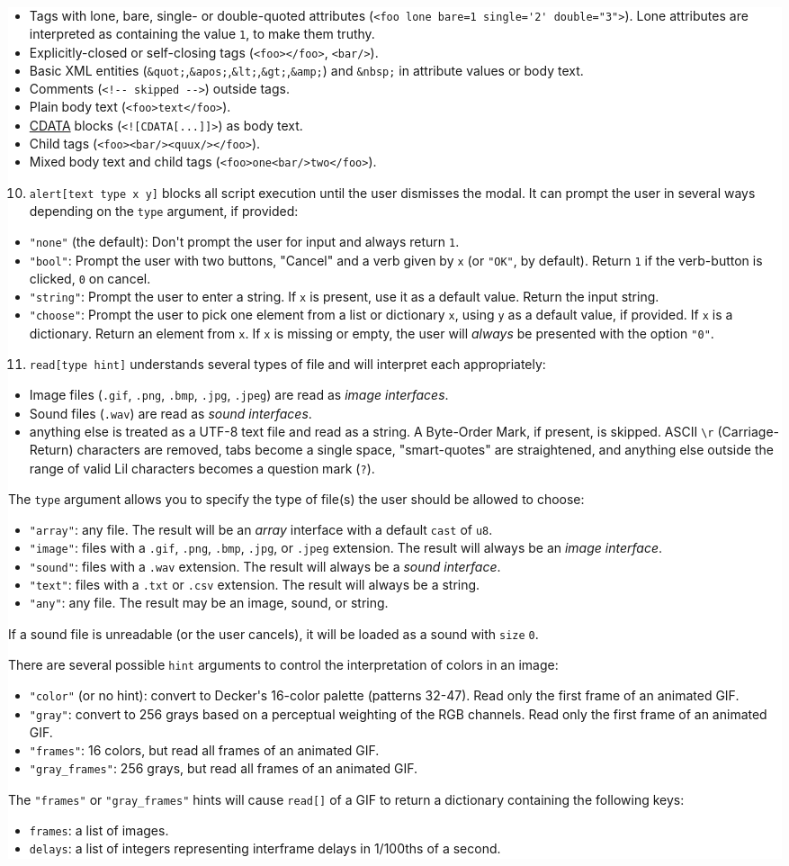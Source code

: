 - Tags with lone, bare, single- or double-quoted attributes (`<foo lone bare=1 single='2' double="3">`). Lone attributes are interpreted as containing the value `1`, to make them truthy.
- Explicitly-closed or self-closing tags (`<foo></foo>`, `<bar/>`).
- Basic XML entities (`&quot;`,`&apos;`,`&lt;`,`&gt;`,`&amp;`) and `&nbsp;` in attribute values or body text.
- Comments (`<!-- skipped -->`) outside tags.
- Plain body text (`<foo>text</foo>`).
- [CDATA](https://en.wikipedia.org/wiki/CDATA) blocks (`<![CDATA[...]]>`) as body text.
- Child tags (`<foo><bar/><quux/></foo>`).
- Mixed body text and child tags (`<foo>one<bar/>two</foo>`).

10) `alert[text type x y]` blocks all script execution until the user dismisses the modal. It can prompt the user in several ways depending on the `type` argument, if provided:

- `"none"` (the default): Don't prompt the user for input and always return `1`.
- `"bool"`: Prompt the user with two buttons, "Cancel" and a verb given by `x` (or `"OK"`, by default). Return `1` if the verb-button is clicked, `0` on cancel.
- `"string"`: Prompt the user to enter a string. If `x` is present, use it as a default value. Return the input string.
- `"choose"`: Prompt the user to pick one element from a list or dictionary `x`, using `y` as a default value, if provided. If `x` is a dictionary. Return an element from `x`. If `x` is missing or empty, the user will _always_ be presented with the option `"0"`.

11) `read[type hint]` understands several types of file and will interpret each appropriately:

- Image files (`.gif`, `.png`, `.bmp`, `.jpg`, `.jpeg`) are read as _image interfaces_.
- Sound files (`.wav`) are read as _sound interfaces_.
- anything else is treated as a UTF-8 text file and read as a string. A Byte-Order Mark, if present, is skipped. ASCII `\r` (Carriage-Return) characters are removed, tabs become a single space, "smart-quotes" are straightened, and anything else outside the range of valid Lil characters becomes a question mark (`?`).

The `type` argument allows you to specify the type of file(s) the user should be allowed to choose:

- `"array"`: any file. The result will be an _array_ interface with a default `cast` of `u8`.
- `"image"`: files with a `.gif`, `.png`, `.bmp`, `.jpg`, or `.jpeg` extension. The result will always be an _image interface_.
- `"sound"`: files with a `.wav` extension. The result will always be a _sound interface_.
- `"text"`: files with a `.txt` or `.csv` extension. The result will always be a string.
- `"any"`: any file. The result may be an image, sound, or string.

If a sound file is unreadable (or the user cancels), it will be loaded as a sound with `size` `0`.

There are several possible `hint` arguments to control the interpretation of colors in an image:

- `"color"` (or no hint): convert to Decker's 16-color palette (patterns 32-47). Read only the first frame of an animated GIF.
- `"gray"`: convert to 256 grays based on a perceptual weighting of the RGB channels. Read only the first frame of an animated GIF.
- `"frames"`: 16 colors, but read all frames of an animated GIF.
- `"gray_frames"`: 256 grays, but read all frames of an animated GIF.

The `"frames"` or `"gray_frames"` hints will cause `read[]` of a GIF to return a dictionary containing the following keys:
- `frames`: a list of images.
- `delays`: a list of integers representing interframe delays in 1/100ths of a second.
